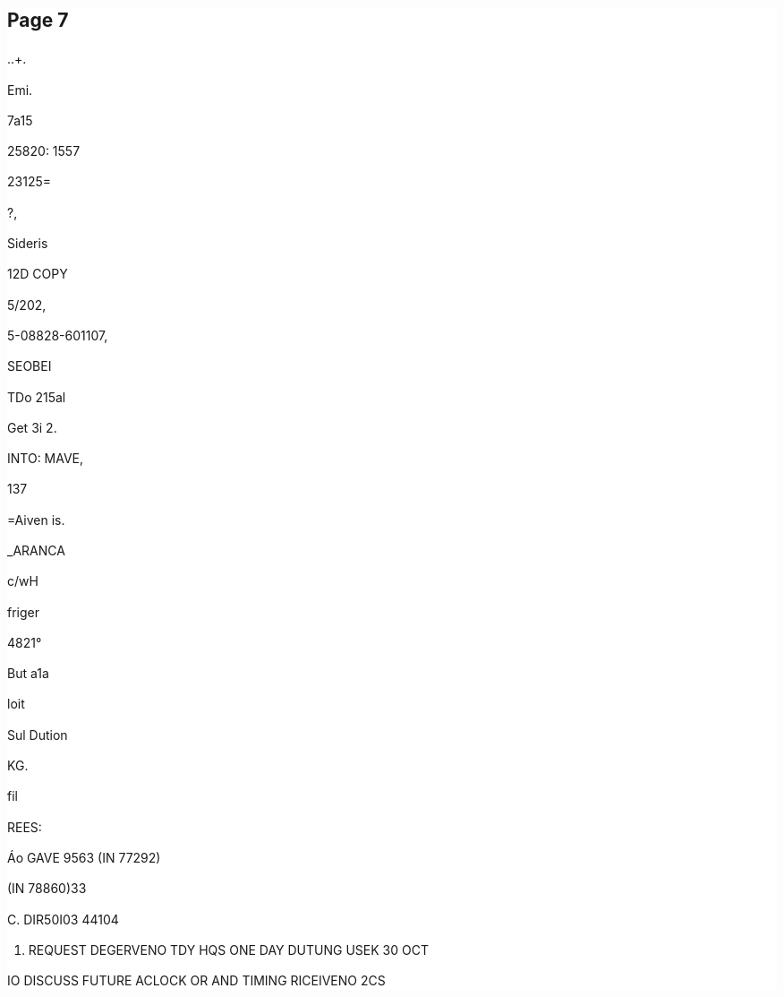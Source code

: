 
## Page 7

..+.

Emi.

7a15

25820: 1557

23125=

?,

Sideris

12D COPY

5/202,

5-08828-601107,

SEOBEI

TDo 215al

Get 3і 2.

INTO: MAVE,

137

=Aiven is.

_ARANCA

c/wH

friger

4821°

But a1a

loit

Sul Dution

KG.

fil

REES:

Áo GAVE 9563 (IN 77292)

(IN 78860)33

C. DIR50I03 44104

1. REQUEST DEGERVENO TDY HQS ONE DAY DUTUNG USEK 30 OCT

IO DISCUSS FUTURE ACLOCK OR AND TIMING RICEIVENO 2CS
